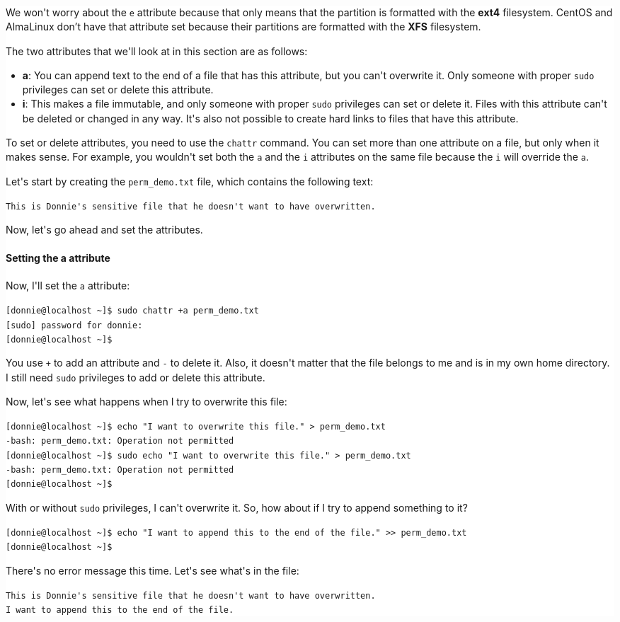 We won't worry about the `e` attribute because that only means that the partition is formatted with the **ext4** filesystem. CentOS and AlmaLinux don’t have that attribute set because their partitions are formatted with the **XFS** filesystem.

The two attributes that we'll look at in this section are as follows:

*   **a**: You can append text to the end of a file that has this attribute, but you can't overwrite it. Only someone with proper `sudo` privileges can set or delete this attribute.
*   **i**: This makes a file immutable, and only someone with proper `sudo` privileges can set or delete it. Files with this attribute can't be deleted or changed in any way. It's also not possible to create hard links to files that have this attribute.

To set or delete attributes, you need to use the `chattr` command. You can set more than one attribute on a file, but only when it makes sense. For example, you wouldn't set both the `a` and the `i` attributes on the same file because the `i` will override the `a`.

Let's start by creating the `perm_demo.txt` file, which contains the following text:

```
This is Donnie's sensitive file that he doesn't want to have overwritten.
```

Now, let's go ahead and set the attributes.

#### Setting the a attribute

Now, I'll set the `a` attribute:

```
[donnie@localhost ~]$ sudo chattr +a perm_demo.txt
[sudo] password for donnie:
[donnie@localhost ~]$
```

You use `+` to add an attribute and `-` to delete it. Also, it doesn't matter that the file belongs to me and is in my own home directory. I still need `sudo` privileges to add or delete this attribute.

Now, let's see what happens when I try to overwrite this file:

```
[donnie@localhost ~]$ echo "I want to overwrite this file." > perm_demo.txt
-bash: perm_demo.txt: Operation not permitted
[donnie@localhost ~]$ sudo echo "I want to overwrite this file." > perm_demo.txt
-bash: perm_demo.txt: Operation not permitted
[donnie@localhost ~]$
```

With or without `sudo` privileges, I can't overwrite it. So, how about if I try to append something to it?

```
[donnie@localhost ~]$ echo "I want to append this to the end of the file." >> perm_demo.txt
[donnie@localhost ~]$
```

There's no error message this time. Let's see what's in the file:

```
This is Donnie's sensitive file that he doesn't want to have overwritten.
I want to append this to the end of the file.
```
